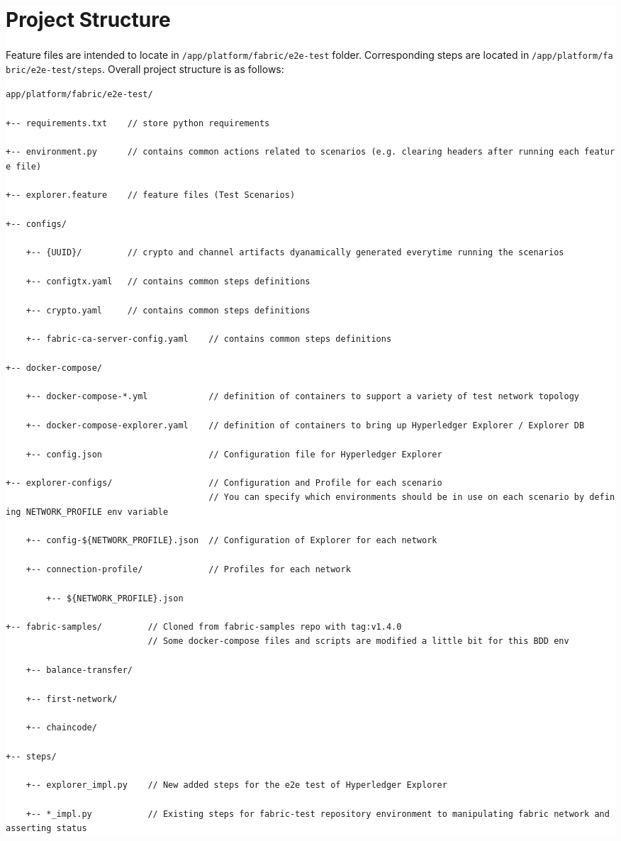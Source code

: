 # Project Structure

Feature files are intended to locate in `/app/platform/fabric/e2e-test` folder. Corresponding steps are located in `/app/platform/fabric/e2e-test/steps`.
Overall project structure is as follows:

```
app/platform/fabric/e2e-test/

+-- requirements.txt    // store python requirements

+-- environment.py      // contains common actions related to scenarios (e.g. clearing headers after running each feature file)

+-- explorer.feature    // feature files (Test Scenarios)

+-- configs/

    +-- {UUID}/         // crypto and channel artifacts dyanamically generated everytime running the scenarios

    +-- configtx.yaml   // contains common steps definitions

    +-- crypto.yaml     // contains common steps definitions

    +-- fabric-ca-server-config.yaml    // contains common steps definitions

+-- docker-compose/

    +-- docker-compose-*.yml            // definition of containers to support a variety of test network topology

    +-- docker-compose-explorer.yaml    // definition of containers to bring up Hyperledger Explorer / Explorer DB

    +-- config.json                     // Configuration file for Hyperledger Explorer

+-- explorer-configs/                   // Configuration and Profile for each scenario
                                        // You can specify which environments should be in use on each scenario by defining NETWORK_PROFILE env variable

    +-- config-${NETWORK_PROFILE}.json  // Configuration of Explorer for each network

    +-- connection-profile/             // Profiles for each network

        +-- ${NETWORK_PROFILE}.json

+-- fabric-samples/         // Cloned from fabric-samples repo with tag:v1.4.0
                            // Some docker-compose files and scripts are modified a little bit for this BDD env

    +-- balance-transfer/

    +-- first-network/

    +-- chaincode/

+-- steps/

    +-- explorer_impl.py    // New added steps for the e2e test of Hyperledger Explorer

    +-- *_impl.py           // Existing steps for fabric-test repository environment to manipulating fabric network and asserting status
```
